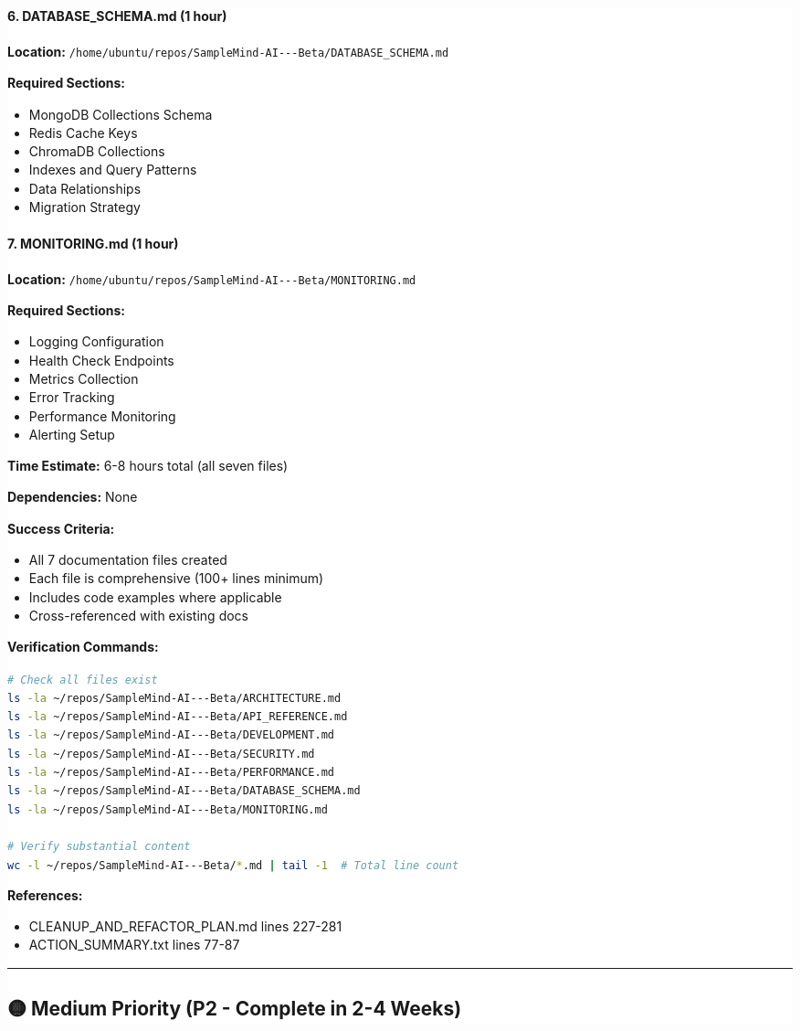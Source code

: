 #### 6. DATABASE_SCHEMA.md (1 hour)
**Location:** `/home/ubuntu/repos/SampleMind-AI---Beta/DATABASE_SCHEMA.md`

**Required Sections:**
- MongoDB Collections Schema
- Redis Cache Keys
- ChromaDB Collections
- Indexes and Query Patterns
- Data Relationships
- Migration Strategy

#### 7. MONITORING.md (1 hour)
**Location:** `/home/ubuntu/repos/SampleMind-AI---Beta/MONITORING.md`

**Required Sections:**
- Logging Configuration
- Health Check Endpoints
- Metrics Collection
- Error Tracking
- Performance Monitoring
- Alerting Setup

**Time Estimate:** 6-8 hours total (all seven files)

**Dependencies:** None

**Success Criteria:**
- All 7 documentation files created
- Each file is comprehensive (100+ lines minimum)
- Includes code examples where applicable
- Cross-referenced with existing docs

**Verification Commands:**
```bash
# Check all files exist
ls -la ~/repos/SampleMind-AI---Beta/ARCHITECTURE.md
ls -la ~/repos/SampleMind-AI---Beta/API_REFERENCE.md
ls -la ~/repos/SampleMind-AI---Beta/DEVELOPMENT.md
ls -la ~/repos/SampleMind-AI---Beta/SECURITY.md
ls -la ~/repos/SampleMind-AI---Beta/PERFORMANCE.md
ls -la ~/repos/SampleMind-AI---Beta/DATABASE_SCHEMA.md
ls -la ~/repos/SampleMind-AI---Beta/MONITORING.md

# Verify substantial content
wc -l ~/repos/SampleMind-AI---Beta/*.md | tail -1  # Total line count
```

**References:**
- CLEANUP_AND_REFACTOR_PLAN.md lines 227-281
- ACTION_SUMMARY.txt lines 77-87

---

## 🟡 Medium Priority (P2 - Complete in 2-4 Weeks)

